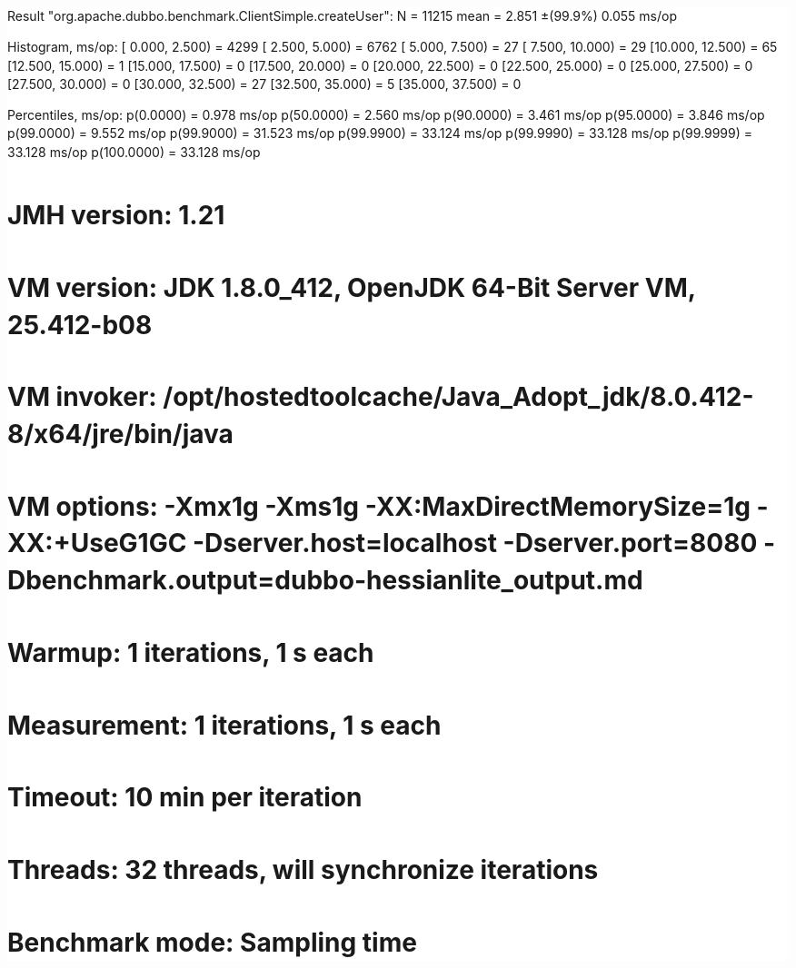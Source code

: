 

Result "org.apache.dubbo.benchmark.ClientSimple.createUser":
  N = 11215
  mean =      2.851 ±(99.9%) 0.055 ms/op

  Histogram, ms/op:
    [ 0.000,  2.500) = 4299 
    [ 2.500,  5.000) = 6762 
    [ 5.000,  7.500) = 27 
    [ 7.500, 10.000) = 29 
    [10.000, 12.500) = 65 
    [12.500, 15.000) = 1 
    [15.000, 17.500) = 0 
    [17.500, 20.000) = 0 
    [20.000, 22.500) = 0 
    [22.500, 25.000) = 0 
    [25.000, 27.500) = 0 
    [27.500, 30.000) = 0 
    [30.000, 32.500) = 27 
    [32.500, 35.000) = 5 
    [35.000, 37.500) = 0 

  Percentiles, ms/op:
      p(0.0000) =      0.978 ms/op
     p(50.0000) =      2.560 ms/op
     p(90.0000) =      3.461 ms/op
     p(95.0000) =      3.846 ms/op
     p(99.0000) =      9.552 ms/op
     p(99.9000) =     31.523 ms/op
     p(99.9900) =     33.124 ms/op
     p(99.9990) =     33.128 ms/op
     p(99.9999) =     33.128 ms/op
    p(100.0000) =     33.128 ms/op


# JMH version: 1.21
# VM version: JDK 1.8.0_412, OpenJDK 64-Bit Server VM, 25.412-b08
# VM invoker: /opt/hostedtoolcache/Java_Adopt_jdk/8.0.412-8/x64/jre/bin/java
# VM options: -Xmx1g -Xms1g -XX:MaxDirectMemorySize=1g -XX:+UseG1GC -Dserver.host=localhost -Dserver.port=8080 -Dbenchmark.output=dubbo-hessianlite_output.md
# Warmup: 1 iterations, 1 s each
# Measurement: 1 iterations, 1 s each
# Timeout: 10 min per iteration
# Threads: 32 threads, will synchronize iterations
# Benchmark mode: Sampling time